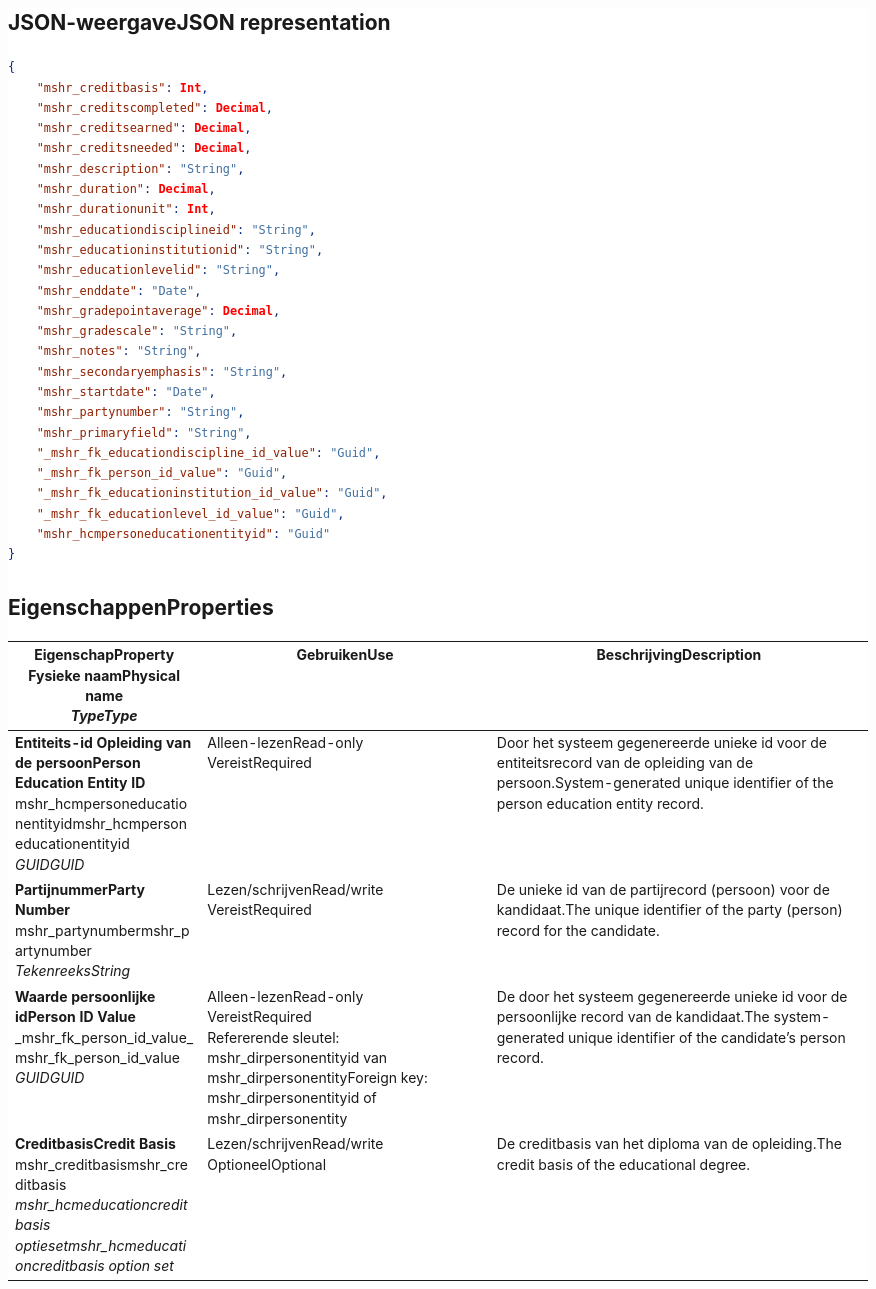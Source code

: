 ## <a name="json-representation"></a><span data-ttu-id="4c2b9-109">JSON-weergave</span><span class="sxs-lookup"><span data-stu-id="4c2b9-109">JSON representation</span></span>

```json
{
    "mshr_creditbasis": Int,
    "mshr_creditscompleted": Decimal,
    "mshr_creditsearned": Decimal,
    "mshr_creditsneeded": Decimal,
    "mshr_description": "String",
    "mshr_duration": Decimal,
    "mshr_durationunit": Int,
    "mshr_educationdisciplineid": "String",
    "mshr_educationinstitutionid": "String",
    "mshr_educationlevelid": "String",
    "mshr_enddate": "Date",
    "mshr_gradepointaverage": Decimal,
    "mshr_gradescale": "String",
    "mshr_notes": "String",
    "mshr_secondaryemphasis": "String",
    "mshr_startdate": "Date",
    "mshr_partynumber": "String",
    "mshr_primaryfield": "String",
    "_mshr_fk_educationdiscipline_id_value": "Guid",
    "_mshr_fk_person_id_value": "Guid",
    "_mshr_fk_educationinstitution_id_value": "Guid",
    "_mshr_fk_educationlevel_id_value": "Guid",
    "mshr_hcmpersoneducationentityid": "Guid"
}
```

## <a name="properties"></a><span data-ttu-id="4c2b9-110">Eigenschappen</span><span class="sxs-lookup"><span data-stu-id="4c2b9-110">Properties</span></span>

| <span data-ttu-id="4c2b9-111">Eigenschap</span><span class="sxs-lookup"><span data-stu-id="4c2b9-111">Property</span></span><br><span data-ttu-id="4c2b9-112">**Fysieke naam**</span><span class="sxs-lookup"><span data-stu-id="4c2b9-112">**Physical name**</span></span><br><span data-ttu-id="4c2b9-113">**_Type_**</span><span class="sxs-lookup"><span data-stu-id="4c2b9-113">**_Type_**</span></span> | <span data-ttu-id="4c2b9-114">Gebruiken</span><span class="sxs-lookup"><span data-stu-id="4c2b9-114">Use</span></span> | <span data-ttu-id="4c2b9-115">Beschrijving</span><span class="sxs-lookup"><span data-stu-id="4c2b9-115">Description</span></span> |
| --- | --- | --- |
| <span data-ttu-id="4c2b9-116">**Entiteits-id Opleiding van de persoon**</span><span class="sxs-lookup"><span data-stu-id="4c2b9-116">**Person Education Entity ID**</span></span><br><span data-ttu-id="4c2b9-117">mshr_hcmpersoneducationentityid</span><span class="sxs-lookup"><span data-stu-id="4c2b9-117">mshr_hcmpersoneducationentityid</span></span><br><span data-ttu-id="4c2b9-118">*GUID*</span><span class="sxs-lookup"><span data-stu-id="4c2b9-118">*GUID*</span></span> | <span data-ttu-id="4c2b9-119">Alleen-lezen</span><span class="sxs-lookup"><span data-stu-id="4c2b9-119">Read-only</span></span><br><span data-ttu-id="4c2b9-120">Vereist</span><span class="sxs-lookup"><span data-stu-id="4c2b9-120">Required</span></span> | <span data-ttu-id="4c2b9-121">Door het systeem gegenereerde unieke id voor de entiteitsrecord van de opleiding van de persoon.</span><span class="sxs-lookup"><span data-stu-id="4c2b9-121">System-generated unique identifier of the person education entity record.</span></span> |
| <span data-ttu-id="4c2b9-122">**Partijnummer**</span><span class="sxs-lookup"><span data-stu-id="4c2b9-122">**Party Number**</span></span><br><span data-ttu-id="4c2b9-123">mshr_partynumber</span><span class="sxs-lookup"><span data-stu-id="4c2b9-123">mshr_partynumber</span></span><br><span data-ttu-id="4c2b9-124">*Tekenreeks*</span><span class="sxs-lookup"><span data-stu-id="4c2b9-124">*String*</span></span> | <span data-ttu-id="4c2b9-125">Lezen/schrijven</span><span class="sxs-lookup"><span data-stu-id="4c2b9-125">Read/write</span></span><br><span data-ttu-id="4c2b9-126">Vereist</span><span class="sxs-lookup"><span data-stu-id="4c2b9-126">Required</span></span> | <span data-ttu-id="4c2b9-127">De unieke id van de partijrecord (persoon) voor de kandidaat.</span><span class="sxs-lookup"><span data-stu-id="4c2b9-127">The unique identifier of the party (person) record for the candidate.</span></span> |
| <span data-ttu-id="4c2b9-128">**Waarde persoonlijke id**</span><span class="sxs-lookup"><span data-stu-id="4c2b9-128">**Person ID Value**</span></span><br><span data-ttu-id="4c2b9-129">_mshr_fk_person_id_value</span><span class="sxs-lookup"><span data-stu-id="4c2b9-129">_mshr_fk_person_id_value</span></span><br><span data-ttu-id="4c2b9-130">*GUID*</span><span class="sxs-lookup"><span data-stu-id="4c2b9-130">*GUID*</span></span> | <span data-ttu-id="4c2b9-131">Alleen-lezen</span><span class="sxs-lookup"><span data-stu-id="4c2b9-131">Read-only</span></span><br><span data-ttu-id="4c2b9-132">Vereist</span><span class="sxs-lookup"><span data-stu-id="4c2b9-132">Required</span></span><br><span data-ttu-id="4c2b9-133">Refererende sleutel: mshr_dirpersonentityid van mshr_dirpersonentity</span><span class="sxs-lookup"><span data-stu-id="4c2b9-133">Foreign key: mshr_dirpersonentityid of mshr_dirpersonentity</span></span> | <span data-ttu-id="4c2b9-134">De door het systeem gegenereerde unieke id voor de persoonlijke record van de kandidaat.</span><span class="sxs-lookup"><span data-stu-id="4c2b9-134">The system-generated unique identifier of the candidate’s person record.</span></span> |
| <span data-ttu-id="4c2b9-135">**Creditbasis**</span><span class="sxs-lookup"><span data-stu-id="4c2b9-135">**Credit Basis**</span></span><br><span data-ttu-id="4c2b9-136">mshr_creditbasis</span><span class="sxs-lookup"><span data-stu-id="4c2b9-136">mshr_creditbasis</span></span><br><span data-ttu-id="4c2b9-137">*mshr_hcmeducationcreditbasis optieset*</span><span class="sxs-lookup"><span data-stu-id="4c2b9-137">*mshr_hcmeducationcreditbasis option set*</span></span> | <span data-ttu-id="4c2b9-138">Lezen/schrijven</span><span class="sxs-lookup"><span data-stu-id="4c2b9-138">Read/write</span></span><br><span data-ttu-id="4c2b9-139">Optioneel</span><span class="sxs-lookup"><span data-stu-id="4c2b9-139">Optional</span></span> | <span data-ttu-id="4c2b9-140">De creditbasis van het diploma van de opleiding.</span><span class="sxs-lookup"><span data-stu-id="4c2b9-140">The credit basis of the educational degree.</span></span> |